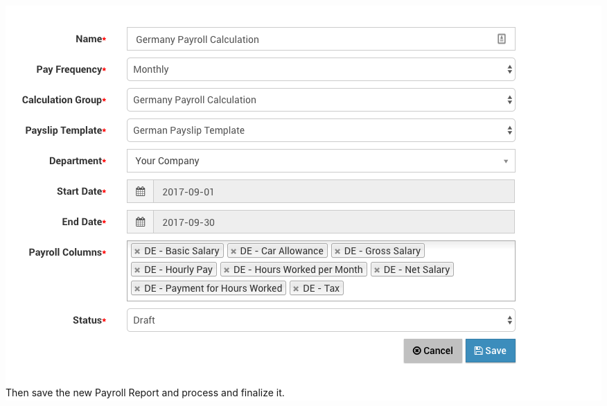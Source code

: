 ![](../../.gitbook/assets/screen-shot-2017-09-09-at-4.08.25-am.png)

Then save the new Payroll Report and process and finalize it.

